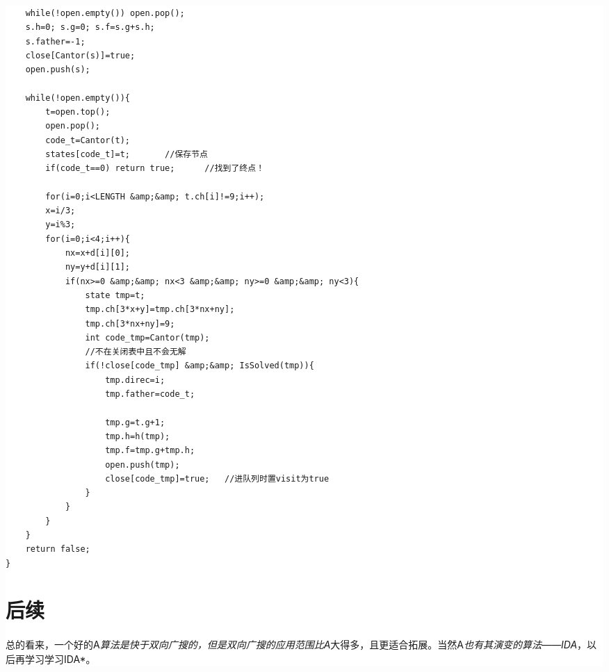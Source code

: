 ```
	while(!open.empty()) open.pop();
	s.h=0; s.g=0; s.f=s.g+s.h;
	s.father=-1;
	close[Cantor(s)]=true;
	open.push(s);

	while(!open.empty()){
		t=open.top();
		open.pop();
		code_t=Cantor(t);
		states[code_t]=t;		//保存节点
		if(code_t==0) return true;		//找到了终点！

		for(i=0;i<LENGTH &amp;&amp; t.ch[i]!=9;i++);
		x=i/3;
		y=i%3;
		for(i=0;i<4;i++){
			nx=x+d[i][0];
			ny=y+d[i][1];
			if(nx>=0 &amp;&amp; nx<3 &amp;&amp; ny>=0 &amp;&amp; ny<3){
				state tmp=t;
				tmp.ch[3*x+y]=tmp.ch[3*nx+ny];
				tmp.ch[3*nx+ny]=9;
				int code_tmp=Cantor(tmp);
				//不在关闭表中且不会无解
				if(!close[code_tmp] &amp;&amp; IsSolved(tmp)){
					tmp.direc=i;
					tmp.father=code_t;

					tmp.g=t.g+1;
					tmp.h=h(tmp);
					tmp.f=tmp.g+tmp.h;
					open.push(tmp);
					close[code_tmp]=true;	//进队列时置visit为true
				}
			}
		}
	}
	return false;
}
```

# 后续

总的看来，一个好的A*算法是快于双向广搜的，但是双向广搜的应用范围比A*大得多，且更适合拓展。当然A*也有其演变的算法——IDA*，以后再学习学习IDA*。
